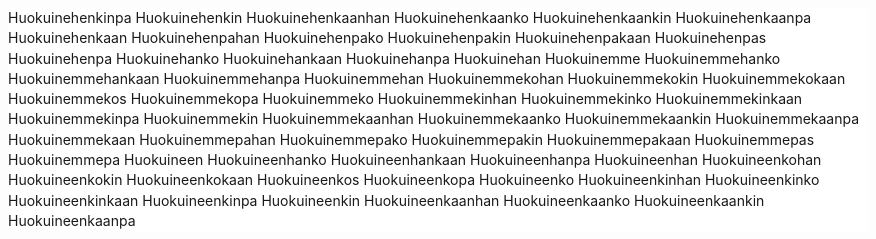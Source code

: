 Huokuinehenkinpa
Huokuinehenkin
Huokuinehenkaanhan
Huokuinehenkaanko
Huokuinehenkaankin
Huokuinehenkaanpa
Huokuinehenkaan
Huokuinehenpahan
Huokuinehenpako
Huokuinehenpakin
Huokuinehenpakaan
Huokuinehenpas
Huokuinehenpa
Huokuinehanko
Huokuinehankaan
Huokuinehanpa
Huokuinehan
Huokuinemme
Huokuinemmehanko
Huokuinemmehankaan
Huokuinemmehanpa
Huokuinemmehan
Huokuinemmekohan
Huokuinemmekokin
Huokuinemmekokaan
Huokuinemmekos
Huokuinemmekopa
Huokuinemmeko
Huokuinemmekinhan
Huokuinemmekinko
Huokuinemmekinkaan
Huokuinemmekinpa
Huokuinemmekin
Huokuinemmekaanhan
Huokuinemmekaanko
Huokuinemmekaankin
Huokuinemmekaanpa
Huokuinemmekaan
Huokuinemmepahan
Huokuinemmepako
Huokuinemmepakin
Huokuinemmepakaan
Huokuinemmepas
Huokuinemmepa
Huokuineen
Huokuineenhanko
Huokuineenhankaan
Huokuineenhanpa
Huokuineenhan
Huokuineenkohan
Huokuineenkokin
Huokuineenkokaan
Huokuineenkos
Huokuineenkopa
Huokuineenko
Huokuineenkinhan
Huokuineenkinko
Huokuineenkinkaan
Huokuineenkinpa
Huokuineenkin
Huokuineenkaanhan
Huokuineenkaanko
Huokuineenkaankin
Huokuineenkaanpa